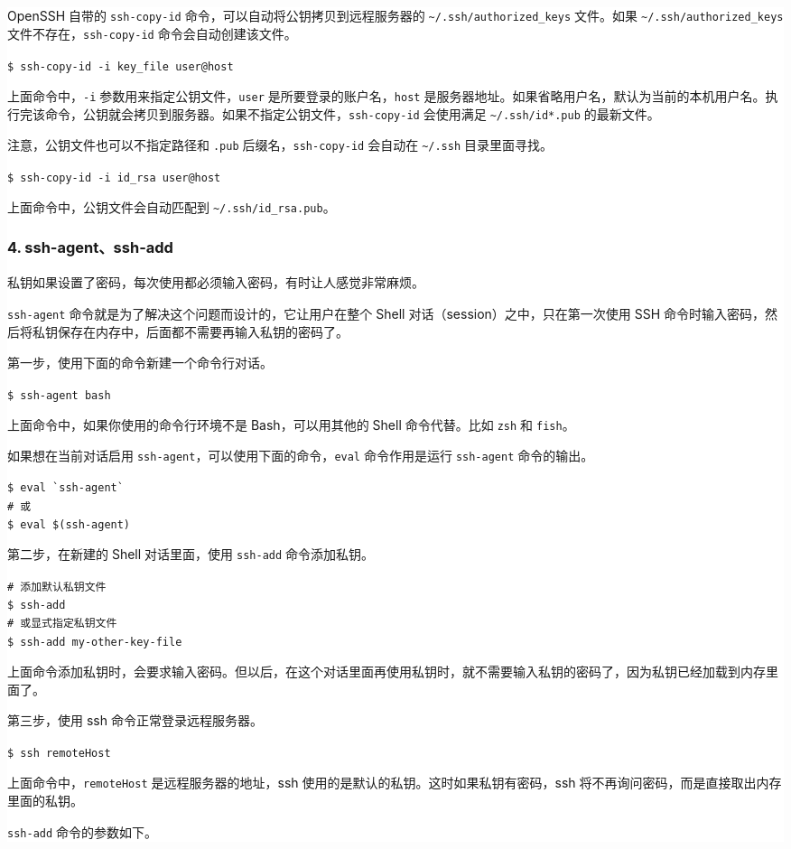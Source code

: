 OpenSSH 自带的 `ssh-copy-id` 命令，可以自动将公钥拷贝到远程服务器的 `~/.ssh/authorized_keys` 文件。如果 `~/.ssh/authorized_keys` 文件不存在，`ssh-copy-id` 命令会自动创建该文件。

```shell
$ ssh-copy-id -i key_file user@host
```

上面命令中，`-i` 参数用来指定公钥文件，`user` 是所要登录的账户名，`host` 是服务器地址。如果省略用户名，默认为当前的本机用户名。执行完该命令，公钥就会拷贝到服务器。如果不指定公钥文件，`ssh-copy-id` 会使用满足 `~/.ssh/id*.pub` 的最新文件。

注意，公钥文件也可以不指定路径和 `.pub` 后缀名，`ssh-copy-id` 会自动在 `~/.ssh` 目录里面寻找。

```shell
$ ssh-copy-id -i id_rsa user@host
```

上面命令中，公钥文件会自动匹配到 `~/.ssh/id_rsa.pub`。



### 4. ssh-agent、ssh-add

私钥如果设置了密码，每次使用都必须输入密码，有时让人感觉非常麻烦。

`ssh-agent` 命令就是为了解决这个问题而设计的，它让用户在整个 Shell 对话（session）之中，只在第一次使用 SSH 命令时输入密码，然后将私钥保存在内存中，后面都不需要再输入私钥的密码了。

第一步，使用下面的命令新建一个命令行对话。

```shell
$ ssh-agent bash
```

上面命令中，如果你使用的命令行环境不是 Bash，可以用其他的 Shell 命令代替。比如 `zsh` 和 `fish`。

如果想在当前对话启用 `ssh-agent`，可以使用下面的命令，`eval` 命令作用是运行 `ssh-agent` 命令的输出。

```shell
$ eval `ssh-agent`
# 或
$ eval $(ssh-agent)
```

第二步，在新建的 Shell 对话里面，使用 `ssh-add` 命令添加私钥。

```shell
# 添加默认私钥文件
$ ssh-add
# 或显式指定私钥文件
$ ssh-add my-other-key-file
```

上面命令添加私钥时，会要求输入密码。但以后，在这个对话里面再使用私钥时，就不需要输入私钥的密码了，因为私钥已经加载到内存里面了。

第三步，使用 ssh 命令正常登录远程服务器。

```shell
$ ssh remoteHost
```

上面命令中，`remoteHost` 是远程服务器的地址，ssh 使用的是默认的私钥。这时如果私钥有密码，ssh 将不再询问密码，而是直接取出内存里面的私钥。

`ssh-add` 命令的参数如下。
